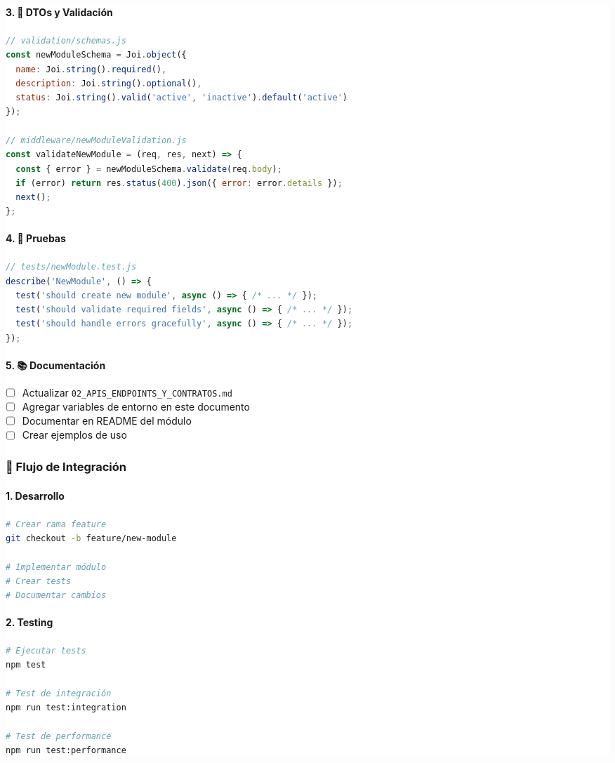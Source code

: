 #### 3. 📝 DTOs y Validación
```javascript
// validation/schemas.js
const newModuleSchema = Joi.object({
  name: Joi.string().required(),
  description: Joi.string().optional(),
  status: Joi.string().valid('active', 'inactive').default('active')
});

// middleware/newModuleValidation.js
const validateNewModule = (req, res, next) => {
  const { error } = newModuleSchema.validate(req.body);
  if (error) return res.status(400).json({ error: error.details });
  next();
};
```

#### 4. 🧪 Pruebas
```javascript
// tests/newModule.test.js
describe('NewModule', () => {
  test('should create new module', async () => { /* ... */ });
  test('should validate required fields', async () => { /* ... */ });
  test('should handle errors gracefully', async () => { /* ... */ });
});
```

#### 5. 📚 Documentación
- [ ] Actualizar `02_APIS_ENDPOINTS_Y_CONTRATOS.md`
- [ ] Agregar variables de entorno en este documento
- [ ] Documentar en README del módulo
- [ ] Crear ejemplos de uso

### 🔄 Flujo de Integración

#### 1. **Desarrollo**
```bash
# Crear rama feature
git checkout -b feature/new-module

# Implementar módulo
# Crear tests
# Documentar cambios
```

#### 2. **Testing**
```bash
# Ejecutar tests
npm test

# Test de integración
npm run test:integration

# Test de performance
npm run test:performance
```
